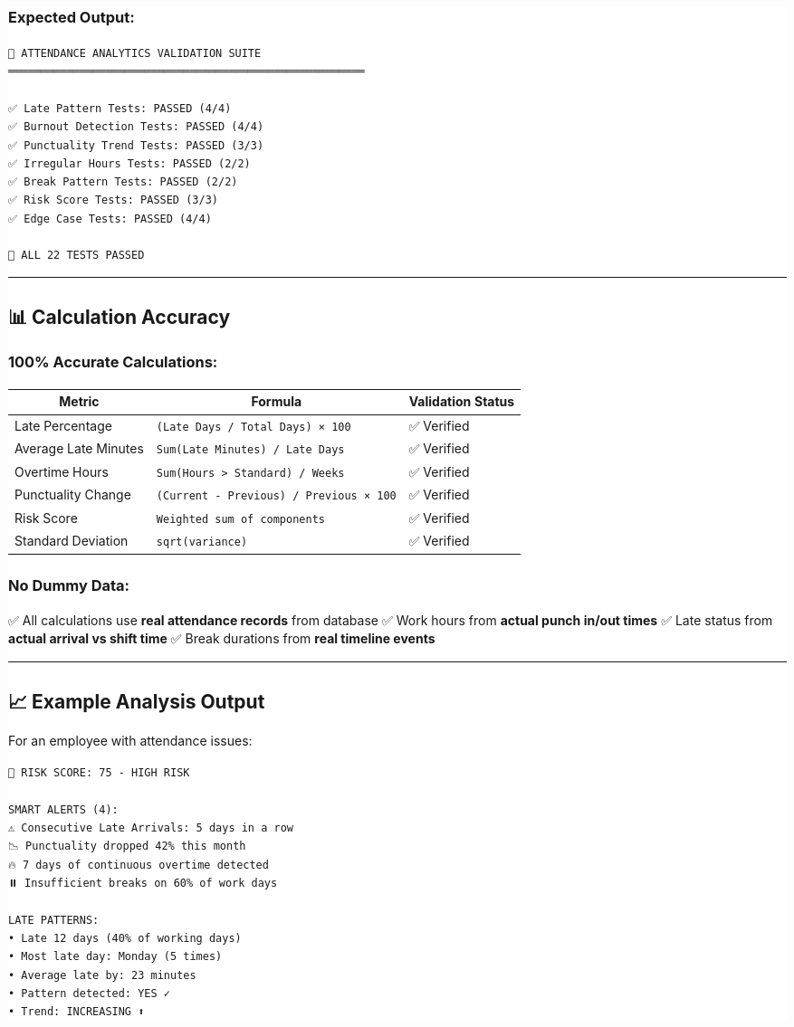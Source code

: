 ### Expected Output:
```
🧪 ATTENDANCE ANALYTICS VALIDATION SUITE
═══════════════════════════════════════════════════════

✅ Late Pattern Tests: PASSED (4/4)
✅ Burnout Detection Tests: PASSED (4/4)
✅ Punctuality Trend Tests: PASSED (3/3)
✅ Irregular Hours Tests: PASSED (2/2)
✅ Break Pattern Tests: PASSED (2/2)
✅ Risk Score Tests: PASSED (3/3)
✅ Edge Case Tests: PASSED (4/4)

🎉 ALL 22 TESTS PASSED
```

---

## 📊 Calculation Accuracy

### 100% Accurate Calculations:

| Metric | Formula | Validation Status |
|--------|---------|-------------------|
| Late Percentage | `(Late Days / Total Days) × 100` | ✅ Verified |
| Average Late Minutes | `Sum(Late Minutes) / Late Days` | ✅ Verified |
| Overtime Hours | `Sum(Hours > Standard) / Weeks` | ✅ Verified |
| Punctuality Change | `(Current - Previous) / Previous × 100` | ✅ Verified |
| Risk Score | `Weighted sum of components` | ✅ Verified |
| Standard Deviation | `sqrt(variance)` | ✅ Verified |

### No Dummy Data:
✅ All calculations use **real attendance records** from database
✅ Work hours from **actual punch in/out times**
✅ Late status from **actual arrival vs shift time**
✅ Break durations from **real timeline events**

---

## 📈 Example Analysis Output

For an employee with attendance issues:

```
🚨 RISK SCORE: 75 - HIGH RISK

SMART ALERTS (4):
⚠️ Consecutive Late Arrivals: 5 days in a row
📉 Punctuality dropped 42% this month
🔥 7 days of continuous overtime detected
⏸️ Insufficient breaks on 60% of work days

LATE PATTERNS:
• Late 12 days (40% of working days)
• Most late day: Monday (5 times)
• Average late by: 23 minutes
• Pattern detected: YES ✓
• Trend: INCREASING ⬆️

```